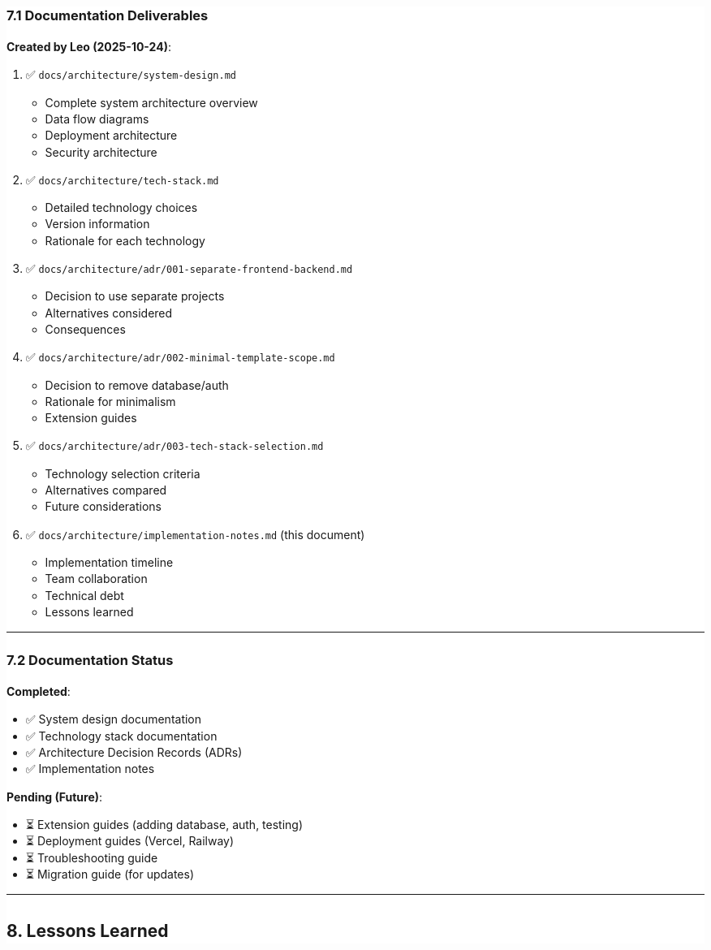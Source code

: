 ### 7.1 Documentation Deliverables

**Created by Leo (2025-10-24)**:

1. ✅ `docs/architecture/system-design.md`
   - Complete system architecture overview
   - Data flow diagrams
   - Deployment architecture
   - Security architecture

2. ✅ `docs/architecture/tech-stack.md`
   - Detailed technology choices
   - Version information
   - Rationale for each technology

3. ✅ `docs/architecture/adr/001-separate-frontend-backend.md`
   - Decision to use separate projects
   - Alternatives considered
   - Consequences

4. ✅ `docs/architecture/adr/002-minimal-template-scope.md`
   - Decision to remove database/auth
   - Rationale for minimalism
   - Extension guides

5. ✅ `docs/architecture/adr/003-tech-stack-selection.md`
   - Technology selection criteria
   - Alternatives compared
   - Future considerations

6. ✅ `docs/architecture/implementation-notes.md` (this document)
   - Implementation timeline
   - Team collaboration
   - Technical debt
   - Lessons learned

---

### 7.2 Documentation Status

**Completed**:
- ✅ System design documentation
- ✅ Technology stack documentation
- ✅ Architecture Decision Records (ADRs)
- ✅ Implementation notes

**Pending (Future)**:
- ⏳ Extension guides (adding database, auth, testing)
- ⏳ Deployment guides (Vercel, Railway)
- ⏳ Troubleshooting guide
- ⏳ Migration guide (for updates)

---

## 8. Lessons Learned
